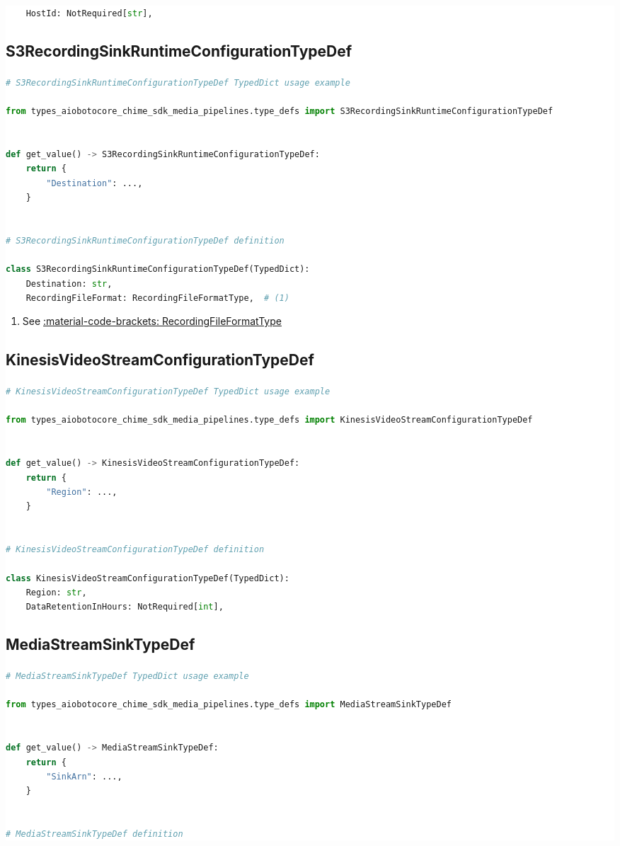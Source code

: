 ```python
    HostId: NotRequired[str],
```

## S3RecordingSinkRuntimeConfigurationTypeDef

```python
# S3RecordingSinkRuntimeConfigurationTypeDef TypedDict usage example

from types_aiobotocore_chime_sdk_media_pipelines.type_defs import S3RecordingSinkRuntimeConfigurationTypeDef


def get_value() -> S3RecordingSinkRuntimeConfigurationTypeDef:
    return {
        "Destination": ...,
    }


# S3RecordingSinkRuntimeConfigurationTypeDef definition

class S3RecordingSinkRuntimeConfigurationTypeDef(TypedDict):
    Destination: str,
    RecordingFileFormat: RecordingFileFormatType,  # (1)
```

1. See [:material-code-brackets: RecordingFileFormatType](./literals.md#recordingfileformattype) 
## KinesisVideoStreamConfigurationTypeDef

```python
# KinesisVideoStreamConfigurationTypeDef TypedDict usage example

from types_aiobotocore_chime_sdk_media_pipelines.type_defs import KinesisVideoStreamConfigurationTypeDef


def get_value() -> KinesisVideoStreamConfigurationTypeDef:
    return {
        "Region": ...,
    }


# KinesisVideoStreamConfigurationTypeDef definition

class KinesisVideoStreamConfigurationTypeDef(TypedDict):
    Region: str,
    DataRetentionInHours: NotRequired[int],
```

## MediaStreamSinkTypeDef

```python
# MediaStreamSinkTypeDef TypedDict usage example

from types_aiobotocore_chime_sdk_media_pipelines.type_defs import MediaStreamSinkTypeDef


def get_value() -> MediaStreamSinkTypeDef:
    return {
        "SinkArn": ...,
    }


# MediaStreamSinkTypeDef definition
```